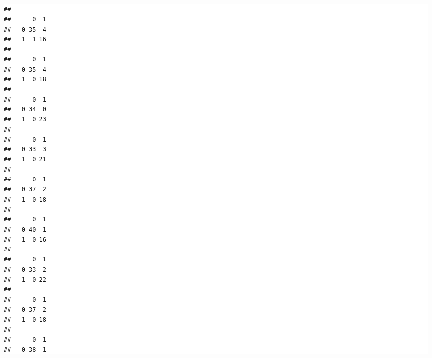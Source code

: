     ##    
    ##      0  1
    ##   0 35  4
    ##   1  1 16
    ##    
    ##      0  1
    ##   0 35  4
    ##   1  0 18
    ##    
    ##      0  1
    ##   0 34  0
    ##   1  0 23
    ##    
    ##      0  1
    ##   0 33  3
    ##   1  0 21
    ##    
    ##      0  1
    ##   0 37  2
    ##   1  0 18
    ##    
    ##      0  1
    ##   0 40  1
    ##   1  0 16
    ##    
    ##      0  1
    ##   0 33  2
    ##   1  0 22
    ##    
    ##      0  1
    ##   0 37  2
    ##   1  0 18
    ##    
    ##      0  1
    ##   0 38  1